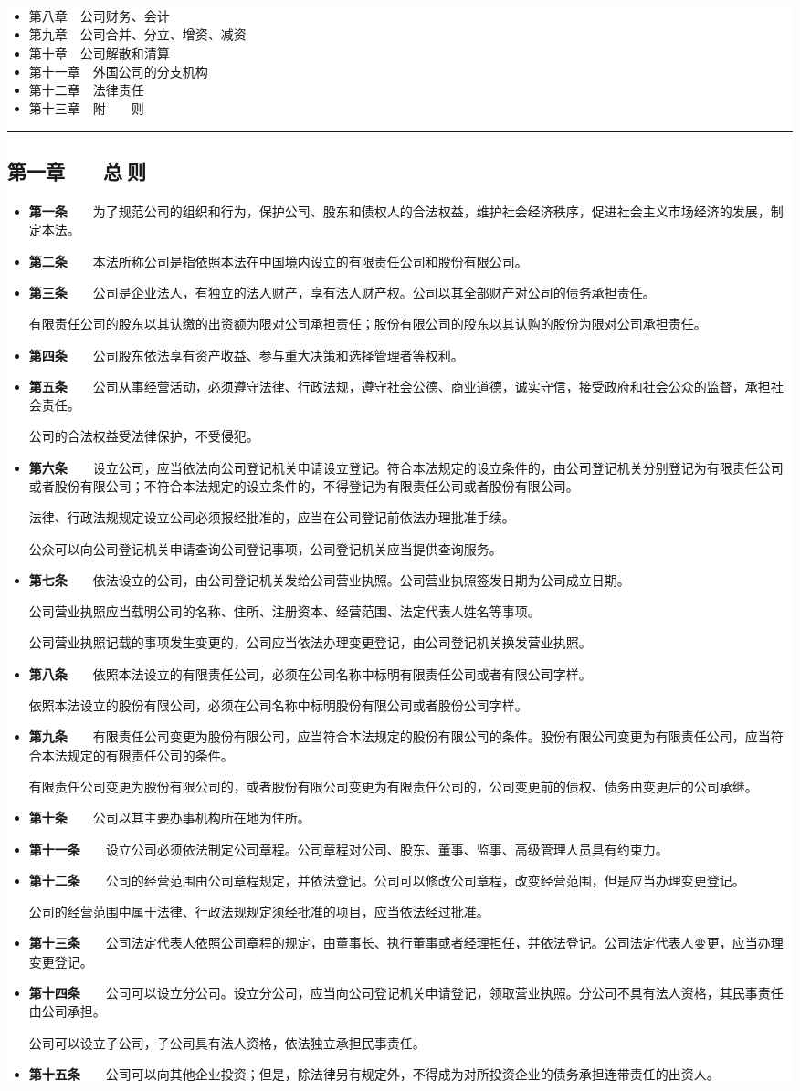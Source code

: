 - 第八章　公司财务、会计
- 第九章　公司合并、分立、增资、减资
- 第十章　公司解散和清算
- 第十一章　外国公司的分支机构
- 第十二章　法律责任
- 第十三章　附　　则

---

## 第一章　　总  则

- **第一条**　　为了规范公司的组织和行为，保护公司、股东和债权人的合法权益，维护社会经济秩序，促进社会主义市场经济的发展，制定本法。

- **第二条**　　本法所称公司是指依照本法在中国境内设立的有限责任公司和股份有限公司。

- **第三条**　　公司是企业法人，有独立的法人财产，享有法人财产权。公司以其全部财产对公司的债务承担责任。

  有限责任公司的股东以其认缴的出资额为限对公司承担责任；股份有限公司的股东以其认购的股份为限对公司承担责任。

- **第四条**　　公司股东依法享有资产收益、参与重大决策和选择管理者等权利。

- **第五条**　　公司从事经营活动，必须遵守法律、行政法规，遵守社会公德、商业道德，诚实守信，接受政府和社会公众的监督，承担社会责任。

  公司的合法权益受法律保护，不受侵犯。

- **第六条**　　设立公司，应当依法向公司登记机关申请设立登记。符合本法规定的设立条件的，由公司登记机关分别登记为有限责任公司或者股份有限公司；不符合本法规定的设立条件的，不得登记为有限责任公司或者股份有限公司。

  法律、行政法规规定设立公司必须报经批准的，应当在公司登记前依法办理批准手续。

  公众可以向公司登记机关申请查询公司登记事项，公司登记机关应当提供查询服务。

- **第七条**　　依法设立的公司，由公司登记机关发给公司营业执照。公司营业执照签发日期为公司成立日期。

  公司营业执照应当载明公司的名称、住所、注册资本、经营范围、法定代表人姓名等事项。

  公司营业执照记载的事项发生变更的，公司应当依法办理变更登记，由公司登记机关换发营业执照。

- **第八条**　　依照本法设立的有限责任公司，必须在公司名称中标明有限责任公司或者有限公司字样。

  依照本法设立的股份有限公司，必须在公司名称中标明股份有限公司或者股份公司字样。

- **第九条**　　有限责任公司变更为股份有限公司，应当符合本法规定的股份有限公司的条件。股份有限公司变更为有限责任公司，应当符合本法规定的有限责任公司的条件。

  有限责任公司变更为股份有限公司的，或者股份有限公司变更为有限责任公司的，公司变更前的债权、债务由变更后的公司承继。

- **第十条**　　公司以其主要办事机构所在地为住所。

- **第十一条**　　设立公司必须依法制定公司章程。公司章程对公司、股东、董事、监事、高级管理人员具有约束力。

- **第十二条**　　公司的经营范围由公司章程规定，并依法登记。公司可以修改公司章程，改变经营范围，但是应当办理变更登记。

  公司的经营范围中属于法律、行政法规规定须经批准的项目，应当依法经过批准。

- **第十三条**　　公司法定代表人依照公司章程的规定，由董事长、执行董事或者经理担任，并依法登记。公司法定代表人变更，应当办理变更登记。

- **第十四条**　　公司可以设立分公司。设立分公司，应当向公司登记机关申请登记，领取营业执照。分公司不具有法人资格，其民事责任由公司承担。

  公司可以设立子公司，子公司具有法人资格，依法独立承担民事责任。

- **第十五条**　　公司可以向其他企业投资；但是，除法律另有规定外，不得成为对所投资企业的债务承担连带责任的出资人。
